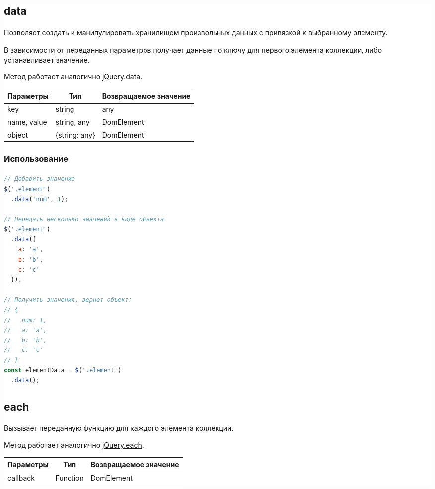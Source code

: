 ## data

Позволяет создать и манипулировать хранилищем произвольных данных с привязкой к выбранному элементу.

В зависимости от переданных параметров получает данные по ключу для первого элемента коллекции, либо устанавливает
значение.

Метод работает аналогично [jQuery.data](https://api.jquery.com/data/).

| Параметры   | Тип           | Возвращаемое значение |
|-------------|---------------|-----------------------|
| key         | string        | any                   |
| name, value | string, any   | DomElement            |
| object      | {string: any} | DomElement            |

### Использование

```js
// Добавить значение
$('.element')
  .data('num', 1);

// Передать несколько значений в виде объекта
$('.element')
  .data({
    a: 'a',
    b: 'b',
    c: 'c'
  });

// Получить значения, вернет объект:
// {
//   num: 1, 
//   a: 'a',
//   b: 'b',
//   c: 'c'
// }
const elementData = $('.element')
  .data();
```

## each

Вызывает переданную функцию для каждого элемента коллекции.

Метод работает аналогично [jQuery.each](https://api.jquery.com/each/).

| Параметры | Тип      | Возвращаемое значение |
|-----------|----------|-----------------------|
| callback  | Function | DomElement            |
